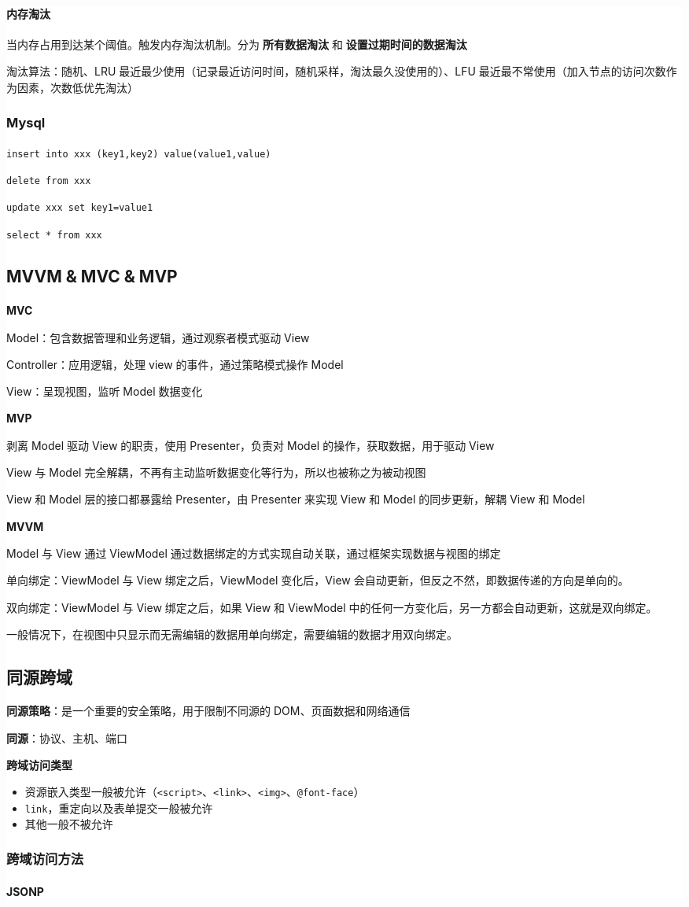 #### 内存淘汰

当内存占用到达某个阈值。触发内存淘汰机制。分为 **所有数据淘汰** 和 **设置过期时间的数据淘汰**

淘汰算法：随机、LRU 最近最少使用（记录最近访问时间，随机采样，淘汰最久没使用的）、LFU 最近最不常使用（加入节点的访问次数作为因素，次数低优先淘汰）

### Mysql

`insert into xxx (key1,key2) value(value1,value)`

`delete from xxx`

`update xxx set key1=value1`

`select * from xxx`

## MVVM & MVC & MVP

**MVC**

Model：包含数据管理和业务逻辑，通过观察者模式驱动 View

Controller：应用逻辑，处理 view 的事件，通过策略模式操作 Model

View：呈现视图，监听 Model 数据变化

**MVP**

剥离 Model 驱动 View 的职责，使用 Presenter，负责对 Model 的操作，获取数据，用于驱动 View

View 与 Model 完全解耦，不再有主动监听数据变化等行为，所以也被称之为被动视图

View 和 Model 层的接口都暴露给 Presenter，由 Presenter 来实现 View 和 Model 的同步更新，解耦 View 和 Model

**MVVM**

Model 与 View 通过 ViewModel 通过数据绑定的方式实现自动关联，通过框架实现数据与视图的绑定

单向绑定：ViewModel 与 View 绑定之后，ViewModel 变化后，View 会自动更新，但反之不然，即数据传递的方向是单向的。

双向绑定：ViewModel 与 View 绑定之后，如果 View 和 ViewModel 中的任何一方变化后，另一方都会自动更新，这就是双向绑定。

一般情况下，在视图中只显示而无需编辑的数据用单向绑定，需要编辑的数据才用双向绑定。

## 同源跨域

**同源策略**：是一个重要的安全策略，用于限制不同源的 DOM、页面数据和网络通信

**同源**：协议、主机、端口

**跨域访问类型**

- 资源嵌入类型一般被允许（`<script>`、`<link>`、`<img>`、`@font-face`）
- `link`，重定向以及表单提交一般被允许
- 其他一般不被允许

### 跨域访问方法

#### JSONP
